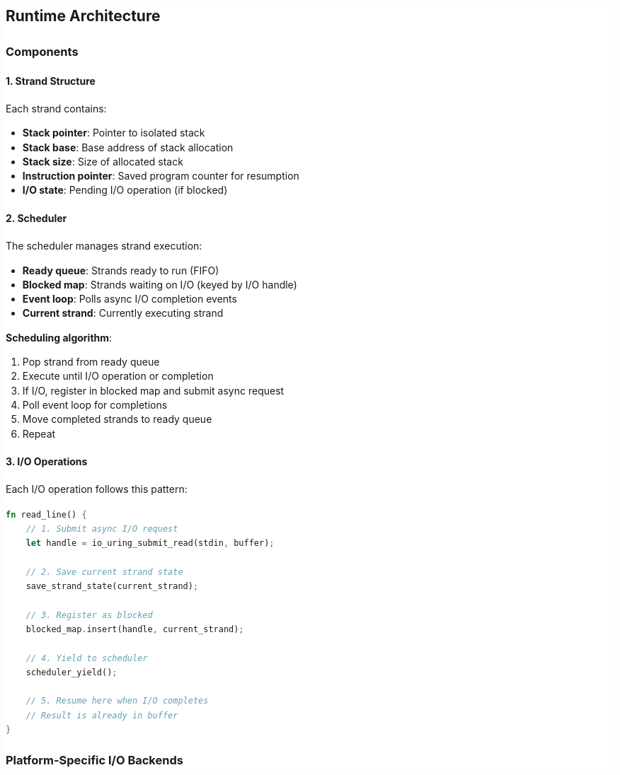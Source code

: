 ## Runtime Architecture

### Components

#### 1. Strand Structure

Each strand contains:
- **Stack pointer**: Pointer to isolated stack
- **Stack base**: Base address of stack allocation
- **Stack size**: Size of allocated stack
- **Instruction pointer**: Saved program counter for resumption
- **I/O state**: Pending I/O operation (if blocked)

#### 2. Scheduler

The scheduler manages strand execution:
- **Ready queue**: Strands ready to run (FIFO)
- **Blocked map**: Strands waiting on I/O (keyed by I/O handle)
- **Event loop**: Polls async I/O completion events
- **Current strand**: Currently executing strand

**Scheduling algorithm**:
1. Pop strand from ready queue
2. Execute until I/O operation or completion
3. If I/O, register in blocked map and submit async request
4. Poll event loop for completions
5. Move completed strands to ready queue
6. Repeat

#### 3. I/O Operations

Each I/O operation follows this pattern:

```rust
fn read_line() {
    // 1. Submit async I/O request
    let handle = io_uring_submit_read(stdin, buffer);

    // 2. Save current strand state
    save_strand_state(current_strand);

    // 3. Register as blocked
    blocked_map.insert(handle, current_strand);

    // 4. Yield to scheduler
    scheduler_yield();

    // 5. Resume here when I/O completes
    // Result is already in buffer
}
```

### Platform-Specific I/O Backends
